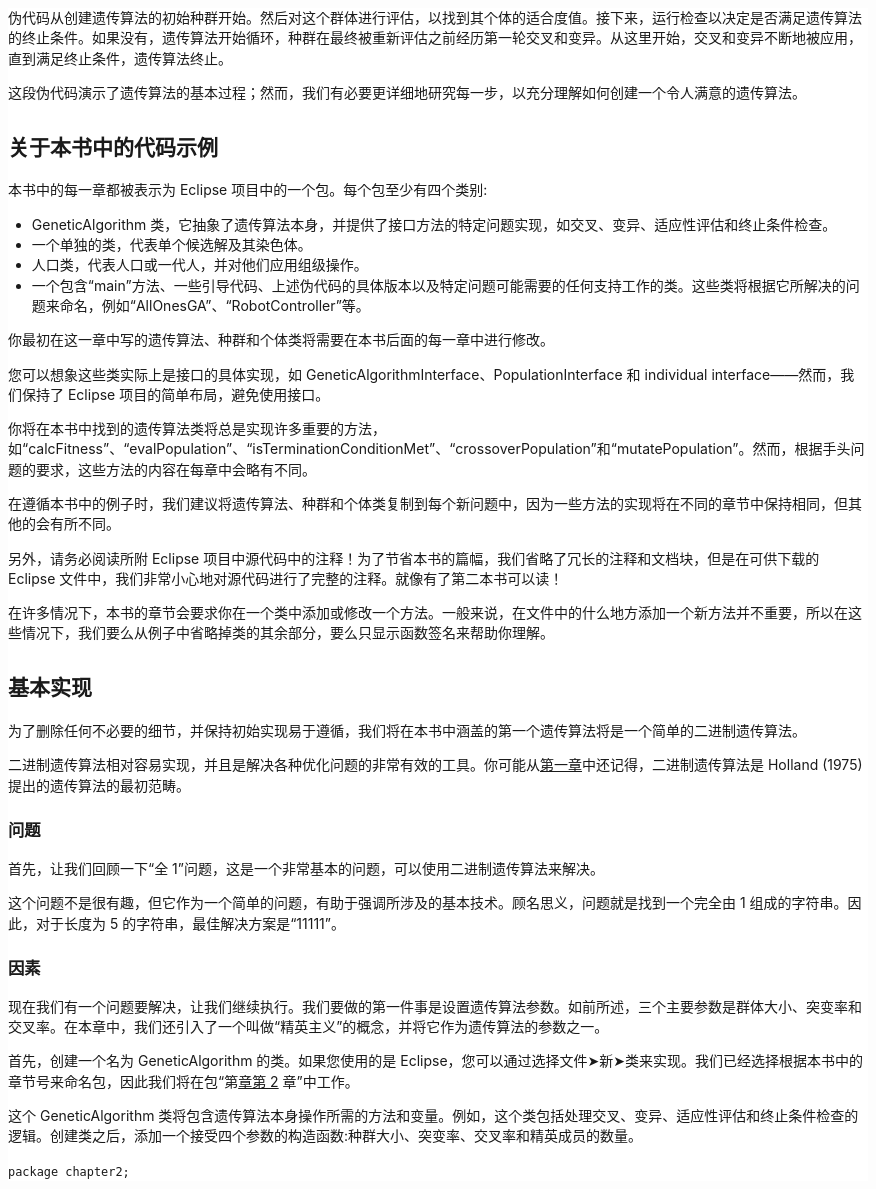 伪代码从创建遗传算法的初始种群开始。然后对这个群体进行评估，以找到其个体的适合度值。接下来，运行检查以决定是否满足遗传算法的终止条件。如果没有，遗传算法开始循环，种群在最终被重新评估之前经历第一轮交叉和变异。从这里开始，交叉和变异不断地被应用，直到满足终止条件，遗传算法终止。

这段伪代码演示了遗传算法的基本过程；然而，我们有必要更详细地研究每一步，以充分理解如何创建一个令人满意的遗传算法。

## 关于本书中的代码示例

本书中的每一章都被表示为 Eclipse 项目中的一个包。每个包至少有四个类别:

*   GeneticAlgorithm 类，它抽象了遗传算法本身，并提供了接口方法的特定问题实现，如交叉、变异、适应性评估和终止条件检查。
*   一个单独的类，代表单个候选解及其染色体。
*   人口类，代表人口或一代人，并对他们应用组级操作。
*   一个包含“main”方法、一些引导代码、上述伪代码的具体版本以及特定问题可能需要的任何支持工作的类。这些类将根据它所解决的问题来命名，例如“AllOnesGA”、“RobotController”等。

你最初在这一章中写的遗传算法、种群和个体类将需要在本书后面的每一章中进行修改。

您可以想象这些类实际上是接口的具体实现，如 GeneticAlgorithmInterface、PopulationInterface 和 individual interface——然而，我们保持了 Eclipse 项目的简单布局，避免使用接口。

你将在本书中找到的遗传算法类将总是实现许多重要的方法，如“calcFitness”、“evalPopulation”、“isTerminationConditionMet”、“crossoverPopulation”和“mutatePopulation”。然而，根据手头问题的要求，这些方法的内容在每章中会略有不同。

在遵循本书中的例子时，我们建议将遗传算法、种群和个体类复制到每个新问题中，因为一些方法的实现将在不同的章节中保持相同，但其他的会有所不同。

另外，请务必阅读所附 Eclipse 项目中源代码中的注释！为了节省本书的篇幅，我们省略了冗长的注释和文档块，但是在可供下载的 Eclipse 文件中，我们非常小心地对源代码进行了完整的注释。就像有了第二本书可以读！

在许多情况下，本书的章节会要求你在一个类中添加或修改一个方法。一般来说，在文件中的什么地方添加一个新方法并不重要，所以在这些情况下，我们要么从例子中省略掉类的其余部分，要么只显示函数签名来帮助你理解。

## 基本实现

为了删除任何不必要的细节，并保持初始实现易于遵循，我们将在本书中涵盖的第一个遗传算法将是一个简单的二进制遗传算法。

二进制遗传算法相对容易实现，并且是解决各种优化问题的非常有效的工具。你可能从[第一章](1.html)中还记得，二进制遗传算法是 Holland (1975)提出的遗传算法的最初范畴。

### 问题

首先，让我们回顾一下“全 1”问题，这是一个非常基本的问题，可以使用二进制遗传算法来解决。

这个问题不是很有趣，但它作为一个简单的问题，有助于强调所涉及的基本技术。顾名思义，问题就是找到一个完全由 1 组成的字符串。因此，对于长度为 5 的字符串，最佳解决方案是“11111”。

### 因素

现在我们有一个问题要解决，让我们继续执行。我们要做的第一件事是设置遗传算法参数。如前所述，三个主要参数是群体大小、突变率和交叉率。在本章中，我们还引入了一个叫做“精英主义”的概念，并将它作为遗传算法的参数之一。

首先，创建一个名为 GeneticAlgorithm 的类。如果您使用的是 Eclipse，您可以通过选择文件➤新➤类来实现。我们已经选择根据本书中的章节号来命名包，因此我们将在包“第[章第 2](2.html) 章”中工作。

这个 GeneticAlgorithm 类将包含遗传算法本身操作所需的方法和变量。例如，这个类包括处理交叉、变异、适应性评估和终止条件检查的逻辑。创建类之后，添加一个接受四个参数的构造函数:种群大小、突变率、交叉率和精英成员的数量。

```
package chapter2;
```
